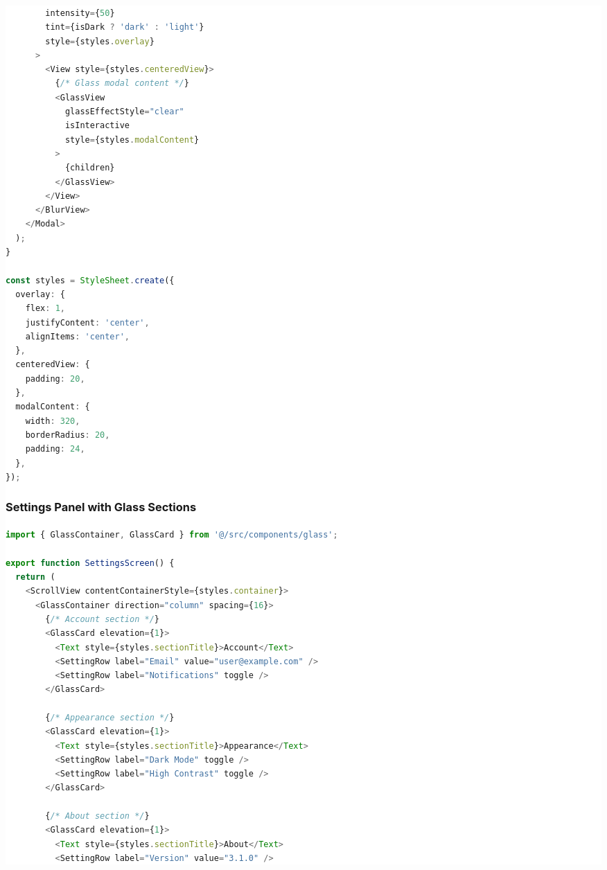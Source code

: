 ```typescript
        intensity={50}
        tint={isDark ? 'dark' : 'light'}
        style={styles.overlay}
      >
        <View style={styles.centeredView}>
          {/* Glass modal content */}
          <GlassView
            glassEffectStyle="clear"
            isInteractive
            style={styles.modalContent}
          >
            {children}
          </GlassView>
        </View>
      </BlurView>
    </Modal>
  );
}

const styles = StyleSheet.create({
  overlay: {
    flex: 1,
    justifyContent: 'center',
    alignItems: 'center',
  },
  centeredView: {
    padding: 20,
  },
  modalContent: {
    width: 320,
    borderRadius: 20,
    padding: 24,
  },
});
```

### Settings Panel with Glass Sections

```typescript
import { GlassContainer, GlassCard } from '@/src/components/glass';

export function SettingsScreen() {
  return (
    <ScrollView contentContainerStyle={styles.container}>
      <GlassContainer direction="column" spacing={16}>
        {/* Account section */}
        <GlassCard elevation={1}>
          <Text style={styles.sectionTitle}>Account</Text>
          <SettingRow label="Email" value="user@example.com" />
          <SettingRow label="Notifications" toggle />
        </GlassCard>

        {/* Appearance section */}
        <GlassCard elevation={1}>
          <Text style={styles.sectionTitle}>Appearance</Text>
          <SettingRow label="Dark Mode" toggle />
          <SettingRow label="High Contrast" toggle />
        </GlassCard>

        {/* About section */}
        <GlassCard elevation={1}>
          <Text style={styles.sectionTitle}>About</Text>
          <SettingRow label="Version" value="3.1.0" />
```